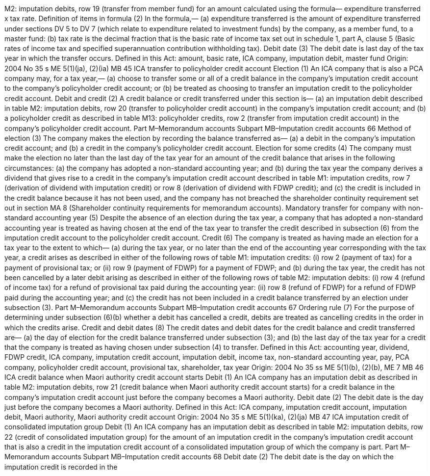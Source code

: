 M2: imputation debits, row 19 (transfer from member fund) for an amount calculated using the formula— expenditure transferred x tax rate. Definition of items in formula (2) In the formula,— (a) expenditure transferred is the amount of expenditure transferred under sections DV 5 to DV 7 (which relate to expenditure related to investment funds) by the company, as a member fund, to a master fund: (b) tax rate is the decimal fraction that is the basic rate of income tax set out in schedule 1, part A, clause 5 (Basic rates of income tax and specified superannuation contribution withholding tax). Debit date (3) The debit date is last day of the tax year in which the transfer occurs. Defined in this Act: amount, basic rate, ICA company, imputation debit, master fund Origin: 2004 No 35 s ME 5(1)(ja), (2)(ia) MB 45 ICA transfer to policyholder credit account Election (1) An ICA company that is also a PCA company may, for a tax year,— (a) choose to transfer some or all of a credit balance in the company’s imputation credit account to the company’s policyholder credit account; or (b) be treated as choosing to transfer an imputation credit to the policyholder credit account. Debit and credit (2) A credit balance or credit transferred under this section is— (a) an imputation debit described in table M2: imputation debits, row 20 (transfer to policyholder credit account) in the company’s imputation credit account; and (b) a policyholder credit as described in table M13: policyholder credits, row 2 (transfer from imputation credit account) in the company’s policyholder credit account. Part M–Memorandum accounts Subpart MB–Imputation credit accounts 66 Method of election (3) The company makes the election by recording the balance transferred as— (a) a debit in the company’s imputation credit account; and (b) a credit in the company’s policyholder credit account. Election for some credits (4) The company must make the election no later than the last day of the tax year for an amount of the credit balance that arises in the following circumstances: (a) the company has adopted a non-standard accounting year; and (b) during the tax year the company derives a dividend that gives rise to a credit in the company’s imputation credit account described in table M1: imputation credits, row 7 (derivation of dividend with imputation credit) or row 8 (derivation of dividend with FDWP credit); and (c) the credit is included in the credit balance because it has not been used, and the company has not breached the shareholder continuity requirement set out in section MA 8 (Shareholder continuity requirements for memorandum accounts). Mandatory transfer for company with non-standard accounting year (5) Despite the absence of an election during the tax year, a company that has adopted a non-standard accounting year is treated as having chosen at the end of the tax year to transfer the credit described in subsection (6) from the imputation credit account to the policyholder credit account. Credit (6) The company is treated as having made an election for a tax year to the extent to which— (a) during the tax year, or no later than the end of the accounting year corresponding with the tax year, a credit arises as described in either of the following rows of table M1: imputation credits: (i) row 2 (payment of tax) for a payment of provisional tax; or (ii) row 9 (payment of FDWP) for a payment of FDWP; and (b) during the tax year, the credit has not been cancelled by a later debit arising as described in either of the following rows of table M2: imputation debits: (i) row 4 (refund of income tax) for a refund of provisional tax paid during the accounting year: (ii) row 8 (refund of FDWP) for a refund of FDWP paid during the accounting year; and (c) the credit has not been included in a credit balance transferred by an election under subsection (3). Part M–Memorandum accounts Subpart MB–Imputation credit accounts 67 Ordering rule (7) For the purpose of determining under subsection (6)(b) whether a debit has cancelled a credit, debits are treated as cancelling credits in the order in which the credits arise. Credit and debit dates (8) The credit dates and debit dates for the credit balance and credit transferred are— (a) the day of election for the credit balance transferred under subsection (3); and (b) the last day of the tax year for a credit that the company is treated as having chosen under subsection (4) to transfer. Defined in this Act: accounting year, dividend, FDWP credit, ICA company, imputation credit account, imputation debit, income tax, non-standard accounting year, pay, PCA company, policyholder credit account, provisional tax, shareholder, tax year Origin: 2004 No 35 ss ME 5(1)(b), (2)(b), ME 7 MB 46 ICA credit balance when Maori authority credit account starts Debit (1) An ICA company has an imputation debit as described in table M2: imputation debits, row 21 (credit balance when Maori authority credit account starts) for a credit balance in the company’s imputation credit account just before the company becomes a Maori authority. Debit date (2) The debit date is the day just before the company becomes a Maori authority. Defined in this Act: ICA company, imputation credit account, imputation debit, Maori authority, Maori authority credit account Origin: 2004 No 35 s ME 5(1)(ka), (2)(ja) MB 47 ICA imputation credit of consolidated imputation group Debit (1) An ICA company has an imputation debit as described in table M2: imputation debits, row 22 (credit of consolidated imputation group) for the amount of an imputation credit in the company’s imputation credit account that is also a credit in the imputation credit account of a consolidated imputation group of which the company is part. Part M–Memorandum accounts Subpart MB–Imputation credit accounts 68 Debit date (2) The debit date is the day on which the imputation credit is recorded in the